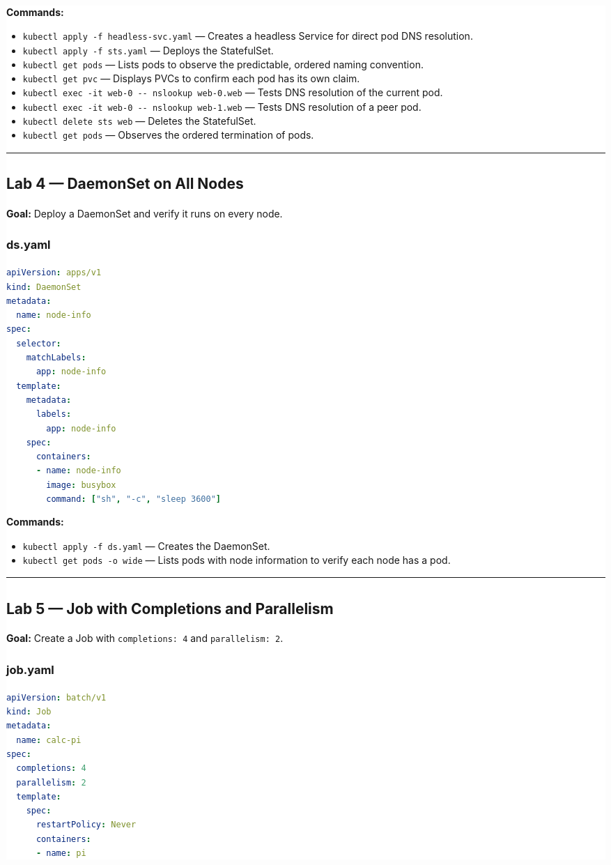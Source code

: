 ```yaml
```

**Commands:**

* `kubectl apply -f headless-svc.yaml` — Creates a headless Service for direct pod DNS resolution.  
* `kubectl apply -f sts.yaml` — Deploys the StatefulSet.  
* `kubectl get pods` — Lists pods to observe the predictable, ordered naming convention.  
* `kubectl get pvc` — Displays PVCs to confirm each pod has its own claim.  
* `kubectl exec -it web-0 -- nslookup web-0.web` — Tests DNS resolution of the current pod.  
* `kubectl exec -it web-0 -- nslookup web-1.web` — Tests DNS resolution of a peer pod.  
* `kubectl delete sts web` — Deletes the StatefulSet.  
* `kubectl get pods` — Observes the ordered termination of pods.  

---

## Lab 4 — DaemonSet on All Nodes

**Goal:** Deploy a DaemonSet and verify it runs on every node.

### ds.yaml
```yaml
apiVersion: apps/v1
kind: DaemonSet
metadata:
  name: node-info
spec:
  selector:
    matchLabels:
      app: node-info
  template:
    metadata:
      labels:
        app: node-info
    spec:
      containers:
      - name: node-info
        image: busybox
        command: ["sh", "-c", "sleep 3600"]
```

**Commands:**

* `kubectl apply -f ds.yaml` — Creates the DaemonSet.  
* `kubectl get pods -o wide` — Lists pods with node information to verify each node has a pod.  

---

## Lab 5 — Job with Completions and Parallelism

**Goal:** Create a Job with `completions: 4` and `parallelism: 2`.

### job.yaml
```yaml
apiVersion: batch/v1
kind: Job
metadata:
  name: calc-pi
spec:
  completions: 4
  parallelism: 2
  template:
    spec:
      restartPolicy: Never
      containers:
      - name: pi
```